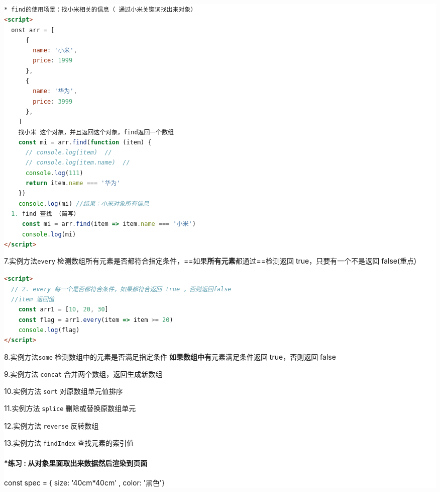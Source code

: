 ~~~html
* find的使用场景：找小米相关的信息（ 通过小米关键词找出来对象）
<script>
  onst arr = [
      {
        name: '小米',
        price: 1999
      },
      {
        name: '华为',
        price: 3999
      },
    ]
    找小米 这个对象，并且返回这个对象，find返回一个数组
    const mi = arr.find(function (item) {
      // console.log(item)  //
      // console.log(item.name)  //
      console.log(111)
      return item.name === '华为'
    })
    console.log(mi) //结果：小米对象所有信息
  1. find 查找 （简写）
     const mi = arr.find(item => item.name === '小米')
     console.log(mi)
</script>
~~~



7.实例方法`every` 检测数组所有元素是否都符合指定条件，==如果**所有元素**都通过==检测返回 true，只要有一个不是返回 false(重点)

~~~html
<script>
  // 2. every 每一个是否都符合条件，如果都符合返回 true ，否则返回false
  //item 返回值
    const arr1 = [10, 20, 30]
    const flag = arr1.every(item => item >= 20)
    console.log(flag)
</script>
~~~

8.实例方法`some` 检测数组中的元素是否满足指定条件   **如果数组中有**元素满足条件返回 true，否则返回 false

9.实例方法 `concat`  合并两个数组，返回生成新数组

10.实例方法 `sort` 对原数组单元值排序

11.实例方法 `splice` 删除或替换原数组单元

12.实例方法 `reverse` 反转数组

13.实例方法 `findIndex`  查找元素的索引值

#### *练习 : 从对象里面取出来数据然后渲染到页面

const spec = { size: '40cm*40cm' , color: '黑色'}
